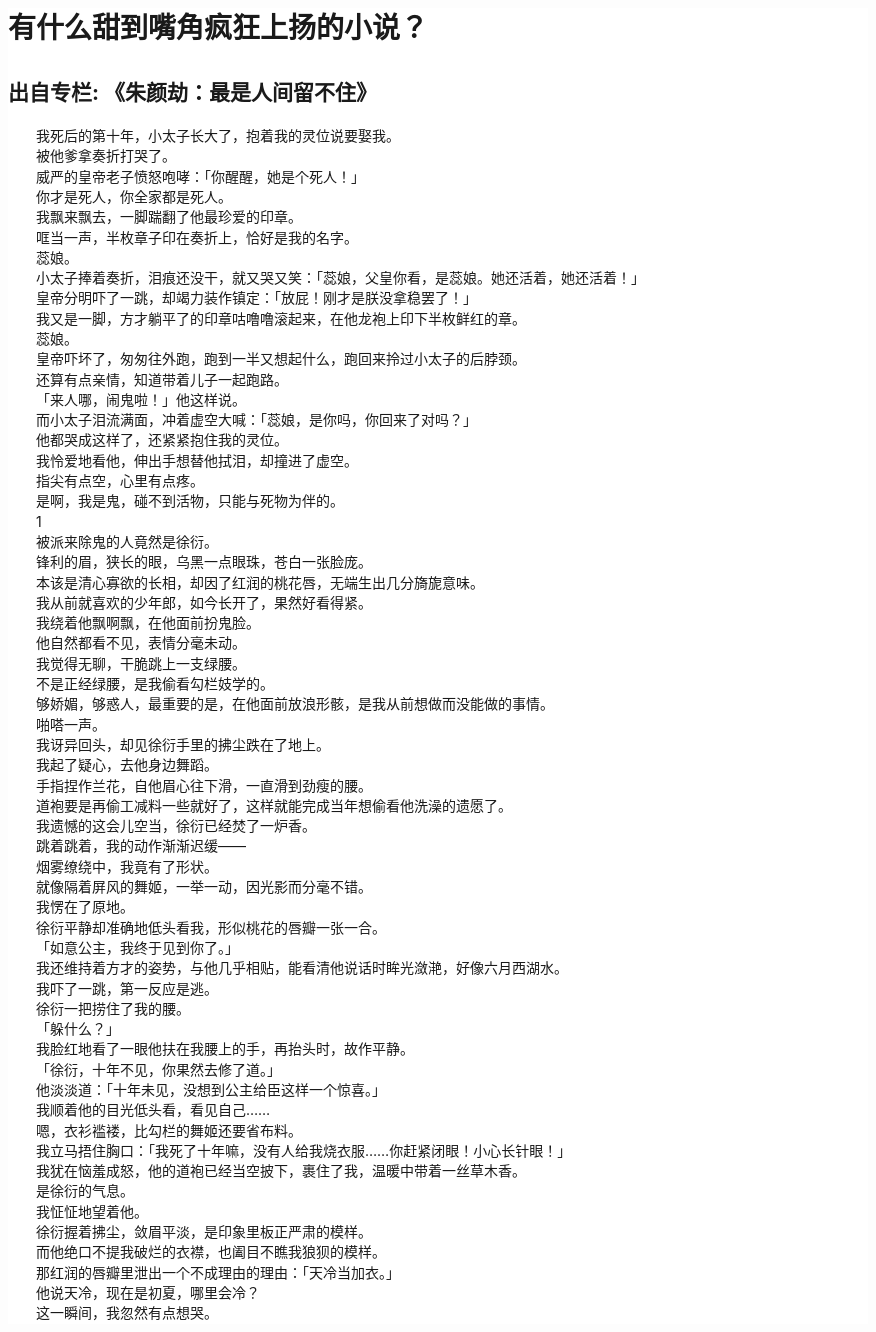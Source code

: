 # 有什么甜到嘴角疯狂上扬的小说？  
## 出自专栏: 《朱颜劫：最是人间留不住》  
&emsp;&emsp;我死后的第十年，小太子长大了，抱着我的灵位说要娶我。  
&emsp;&emsp;被他爹拿奏折打哭了。  
&emsp;&emsp;威严的皇帝老子愤怒咆哮：「你醒醒，她是个死人！」  
&emsp;&emsp;你才是死人，你全家都是死人。  
&emsp;&emsp;我飘来飘去，一脚踹翻了他最珍爱的印章。  
&emsp;&emsp;哐当一声，半枚章子印在奏折上，恰好是我的名字。  
&emsp;&emsp;蕊娘。  
&emsp;&emsp;小太子捧着奏折，泪痕还没干，就又哭又笑：「蕊娘，父皇你看，是蕊娘。她还活着，她还活着！」  
&emsp;&emsp;皇帝分明吓了一跳，却竭力装作镇定：「放屁！刚才是朕没拿稳罢了！」  
&emsp;&emsp;我又是一脚，方才躺平了的印章咕噜噜滚起来，在他龙袍上印下半枚鲜红的章。  
&emsp;&emsp;蕊娘。  
&emsp;&emsp;皇帝吓坏了，匆匆往外跑，跑到一半又想起什么，跑回来拎过小太子的后脖颈。  
&emsp;&emsp;还算有点亲情，知道带着儿子一起跑路。  
&emsp;&emsp;「来人哪，闹鬼啦！」他这样说。  
&emsp;&emsp;而小太子泪流满面，冲着虚空大喊：「蕊娘，是你吗，你回来了对吗？」  
&emsp;&emsp;他都哭成这样了，还紧紧抱住我的灵位。  
&emsp;&emsp;我怜爱地看他，伸出手想替他拭泪，却撞进了虚空。  
&emsp;&emsp;指尖有点空，心里有点疼。  
&emsp;&emsp;是啊，我是鬼，碰不到活物，只能与死物为伴的。  
&emsp;&emsp;1  
&emsp;&emsp;被派来除鬼的人竟然是徐衍。  
&emsp;&emsp;锋利的眉，狭长的眼，乌黑一点眼珠，苍白一张脸庞。  
&emsp;&emsp;本该是清心寡欲的长相，却因了红润的桃花唇，无端生出几分旖旎意味。  
&emsp;&emsp;我从前就喜欢的少年郎，如今长开了，果然好看得紧。  
&emsp;&emsp;我绕着他飘啊飘，在他面前扮鬼脸。  
&emsp;&emsp;他自然都看不见，表情分毫未动。  
&emsp;&emsp;我觉得无聊，干脆跳上一支绿腰。  
&emsp;&emsp;不是正经绿腰，是我偷看勾栏妓学的。  
&emsp;&emsp;够娇媚，够惑人，最重要的是，在他面前放浪形骸，是我从前想做而没能做的事情。  
&emsp;&emsp;啪嗒一声。  
&emsp;&emsp;我讶异回头，却见徐衍手里的拂尘跌在了地上。  
&emsp;&emsp;我起了疑心，去他身边舞蹈。  
&emsp;&emsp;手指捏作兰花，自他眉心往下滑，一直滑到劲瘦的腰。  
&emsp;&emsp;道袍要是再偷工减料一些就好了，这样就能完成当年想偷看他洗澡的遗愿了。  
&emsp;&emsp;我遗憾的这会儿空当，徐衍已经焚了一炉香。  
&emsp;&emsp;跳着跳着，我的动作渐渐迟缓——  
&emsp;&emsp;烟雾缭绕中，我竟有了形状。  
&emsp;&emsp;就像隔着屏风的舞姬，一举一动，因光影而分毫不错。  
&emsp;&emsp;我愣在了原地。  
&emsp;&emsp;徐衍平静却准确地低头看我，形似桃花的唇瓣一张一合。  
&emsp;&emsp;「如意公主，我终于见到你了。」  
&emsp;&emsp;我还维持着方才的姿势，与他几乎相贴，能看清他说话时眸光潋滟，好像六月西湖水。  
&emsp;&emsp;我吓了一跳，第一反应是逃。  
&emsp;&emsp;徐衍一把捞住了我的腰。  
&emsp;&emsp;「躲什么？」  
&emsp;&emsp;我脸红地看了一眼他扶在我腰上的手，再抬头时，故作平静。  
&emsp;&emsp;「徐衍，十年不见，你果然去修了道。」  
&emsp;&emsp;他淡淡道：「十年未见，没想到公主给臣这样一个惊喜。」  
&emsp;&emsp;我顺着他的目光低头看，看见自己……  
&emsp;&emsp;嗯，衣衫褴褛，比勾栏的舞姬还要省布料。  
&emsp;&emsp;我立马捂住胸口：「我死了十年嘛，没有人给我烧衣服……你赶紧闭眼！小心长针眼！」  
&emsp;&emsp;我犹在恼羞成怒，他的道袍已经当空披下，裹住了我，温暖中带着一丝草木香。  
&emsp;&emsp;是徐衍的气息。  
&emsp;&emsp;我怔怔地望着他。  
&emsp;&emsp;徐衍握着拂尘，敛眉平淡，是印象里板正严肃的模样。  
&emsp;&emsp;而他绝口不提我破烂的衣襟，也阖目不瞧我狼狈的模样。  
&emsp;&emsp;那红润的唇瓣里泄出一个不成理由的理由：「天冷当加衣。」  
&emsp;&emsp;他说天冷，现在是初夏，哪里会冷？  
&emsp;&emsp;这一瞬间，我忽然有点想哭。  